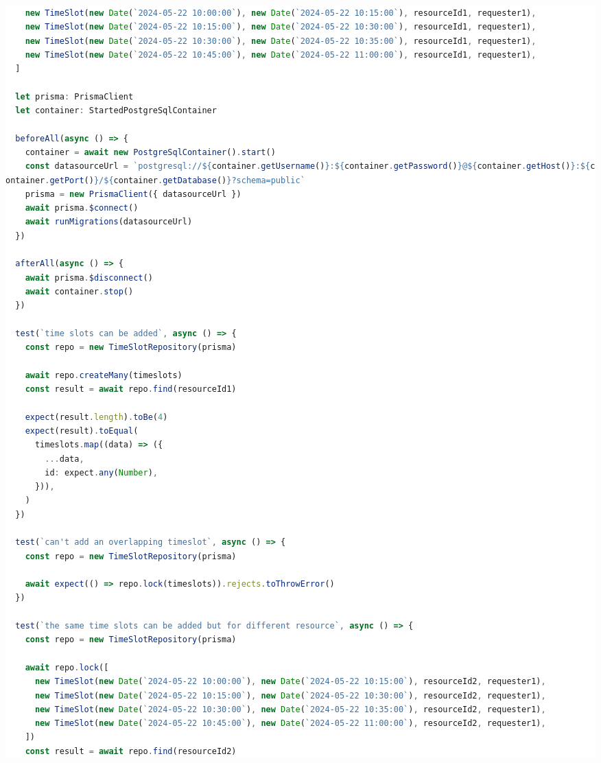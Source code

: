 ```typescript
    new TimeSlot(new Date(`2024-05-22 10:00:00`), new Date(`2024-05-22 10:15:00`), resourceId1, requester1),
    new TimeSlot(new Date(`2024-05-22 10:15:00`), new Date(`2024-05-22 10:30:00`), resourceId1, requester1),
    new TimeSlot(new Date(`2024-05-22 10:30:00`), new Date(`2024-05-22 10:35:00`), resourceId1, requester1),
    new TimeSlot(new Date(`2024-05-22 10:45:00`), new Date(`2024-05-22 11:00:00`), resourceId1, requester1),
  ]

  let prisma: PrismaClient
  let container: StartedPostgreSqlContainer

  beforeAll(async () => {
    container = await new PostgreSqlContainer().start()
    const datasourceUrl = `postgresql://${container.getUsername()}:${container.getPassword()}@${container.getHost()}:${container.getPort()}/${container.getDatabase()}?schema=public`
    prisma = new PrismaClient({ datasourceUrl })
    await prisma.$connect()
    await runMigrations(datasourceUrl)
  })

  afterAll(async () => {
    await prisma.$disconnect()
    await container.stop()
  })

  test(`time slots can be added`, async () => {
    const repo = new TimeSlotRepository(prisma)

    await repo.createMany(timeslots)
    const result = await repo.find(resourceId1)

    expect(result.length).toBe(4)
    expect(result).toEqual(
      timeslots.map((data) => ({
        ...data,
        id: expect.any(Number),
      })),
    )
  })

  test(`can't add an overlapping timeslot`, async () => {
    const repo = new TimeSlotRepository(prisma)

    await expect(() => repo.lock(timeslots)).rejects.toThrowError()
  })

  test(`the same time slots can be added but for different resource`, async () => {
    const repo = new TimeSlotRepository(prisma)

    await repo.lock([
      new TimeSlot(new Date(`2024-05-22 10:00:00`), new Date(`2024-05-22 10:15:00`), resourceId2, requester1),
      new TimeSlot(new Date(`2024-05-22 10:15:00`), new Date(`2024-05-22 10:30:00`), resourceId2, requester1),
      new TimeSlot(new Date(`2024-05-22 10:30:00`), new Date(`2024-05-22 10:35:00`), resourceId2, requester1),
      new TimeSlot(new Date(`2024-05-22 10:45:00`), new Date(`2024-05-22 11:00:00`), resourceId2, requester1),
    ])
    const result = await repo.find(resourceId2)

```